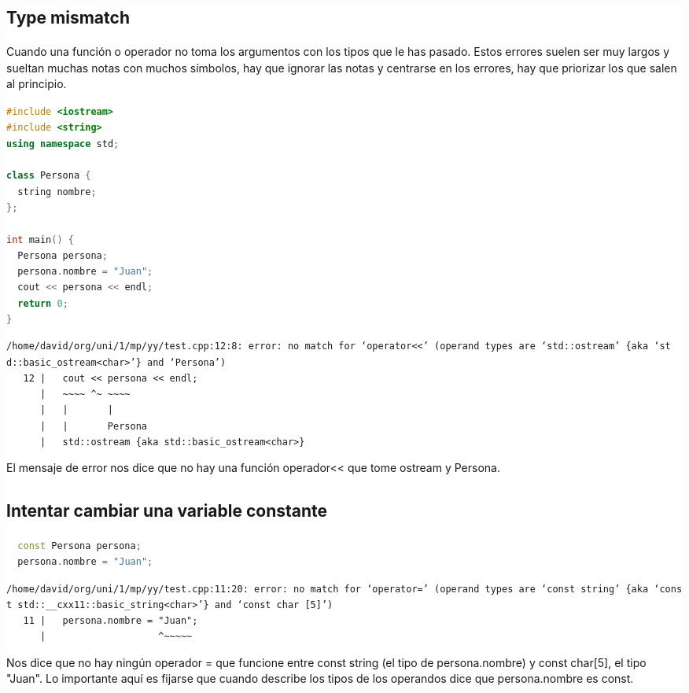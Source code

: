 ## Type mismatch
Cuando una función o operador no toma los argumentos con los tipos que le has pasado. Estos errores suelen ser muy largos y sueltan muchas notas con muchos símbolos, hay que ignorar las notas y centrarse en los errores, hay que priorizar los que salen al principio.

```cpp
#include <iostream>
#include <string>
using namespace std;

class Persona {
  string nombre;
};

int main() {
  Persona persona;
  persona.nombre = "Juan";
  cout << persona << endl;
  return 0;
}
```

``` 
/home/david/org/uni/1/mp/yy/test.cpp:12:8: error: no match for ‘operator<<’ (operand types are ‘std::ostream’ {aka ‘std::basic_ostream<char>’} and ‘Persona’)
   12 |   cout << persona << endl;
      |   ~~~~ ^~ ~~~~
      |   |       |
      |   |       Persona
      |   std::ostream {aka std::basic_ostream<char>}
```
El mensaje de error nos dice que no hay una función operador<< que tome ostream y Persona. 

## Intentar cambiar una variable constante
```cpp
  const Persona persona;
  persona.nombre = "Juan";
```

``` 
/home/david/org/uni/1/mp/yy/test.cpp:11:20: error: no match for ‘operator=’ (operand types are ‘const string’ {aka ‘const std::__cxx11::basic_string<char>’} and ‘const char [5]’)
   11 |   persona.nombre = "Juan";
      |                    ^~~~~~
```
Nos dice que no hay ningún operador = que funcione entre const string (el tipo de persona.nombre) y const char[5], el tipo "Juan". Lo importante aquí es fijarse que cuando describe los tipos de los operandos dice que persona.nombre es const.

